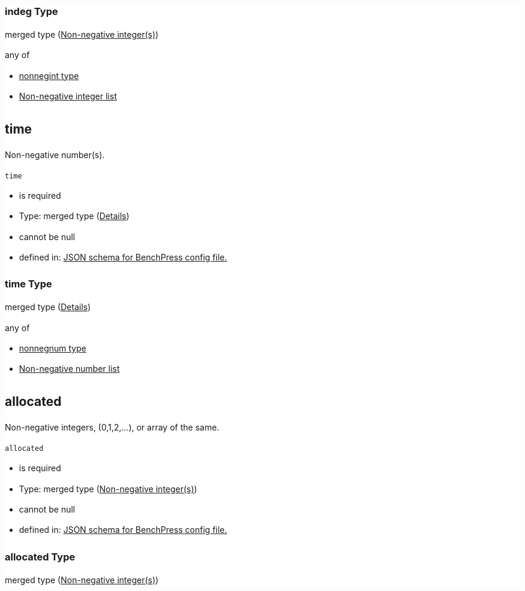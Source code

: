 ### indeg Type

merged type ([Non-negative integer(s)](config-definitions-non-negative-integers.md))

any of

*   [nonnegint type](config-definitions-nonnegint-type.md "check type definition")

*   [Non-negative integer list](config-definitions-non-negative-integers-anyof-non-negative-integer-list.md "check type definition")

## time

Non-negative number(s).

`time`

*   is required

*   Type: merged type ([Details](config-definitions-flexnonnegnum.md))

*   cannot be null

*   defined in: [JSON schema for BenchPress config file.](config-definitions-flexnonnegnum.md "http://github.com/felixleopoldo/benchpress/workflow/schemas/config.schema.json#/definitions/rblip/properties/time")

### time Type

merged type ([Details](config-definitions-flexnonnegnum.md))

any of

*   [nonnegnum type](config-definitions-nonnegnum-type.md "check type definition")

*   [Non-negative number list](config-definitions-flexnonnegnum-anyof-non-negative-number-list.md "check type definition")

## allocated

Non-negative integers, (0,1,2,...), or array of the same.

`allocated`

*   is required

*   Type: merged type ([Non-negative integer(s)](config-definitions-non-negative-integers.md))

*   cannot be null

*   defined in: [JSON schema for BenchPress config file.](config-definitions-non-negative-integers.md "http://github.com/felixleopoldo/benchpress/workflow/schemas/config.schema.json#/definitions/rblip/properties/allocated")

### allocated Type

merged type ([Non-negative integer(s)](config-definitions-non-negative-integers.md))
